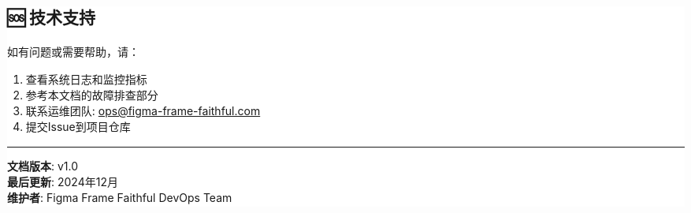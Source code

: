 ## 🆘 技术支持

如有问题或需要帮助，请：

1. 查看系统日志和监控指标
2. 参考本文档的故障排查部分
3. 联系运维团队: ops@figma-frame-faithful.com
4. 提交Issue到项目仓库

---

**文档版本**: v1.0  
**最后更新**: 2024年12月  
**维护者**: Figma Frame Faithful DevOps Team